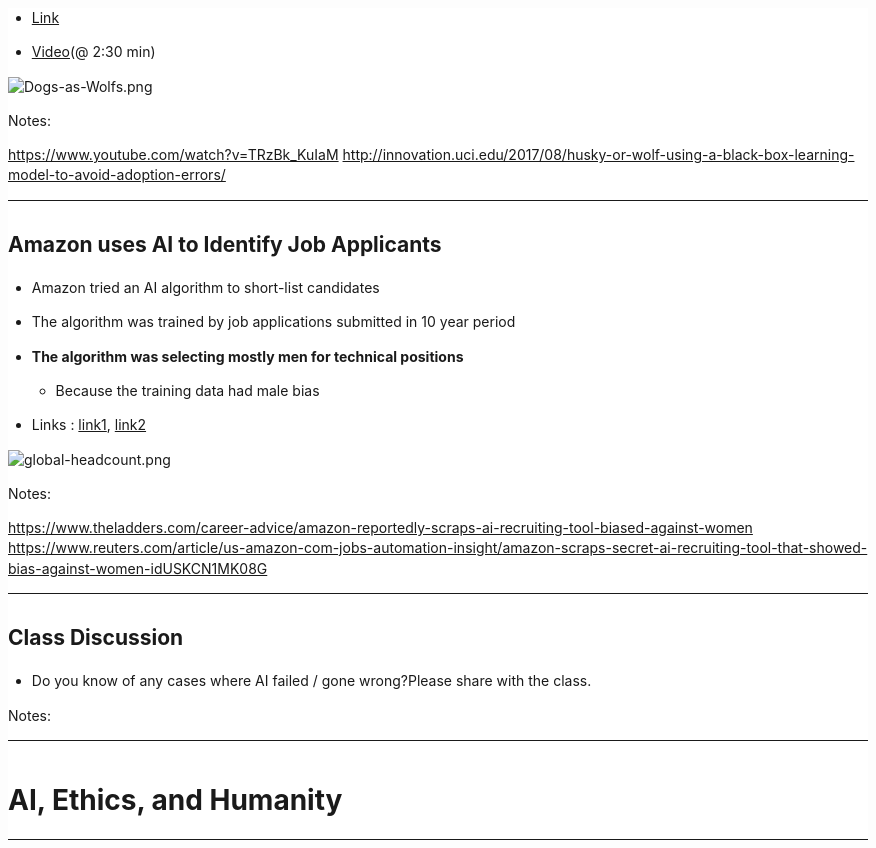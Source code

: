  * [Link](https://www.youtube.com/watch?v=TRzBk_KuIaM)

 * [Video](http://innovation.uci.edu/2017/08/husky-or-wolf-using-a-black-box-learning-model-to-avoid-adoption-errors/
)(@ 2:30 min)

<img src="../assets/images/deep-learning/3rd-party/Dogs-as-Wolfs.png" alt="Dogs-as-Wolfs.png" style="width:40%;"/>


Notes:

https://www.youtube.com/watch?v=TRzBk_KuIaM
http://innovation.uci.edu/2017/08/husky-or-wolf-using-a-black-box-learning-model-to-avoid-adoption-errors/


---

## Amazon uses AI to Identify Job Applicants


 * Amazon tried an AI algorithm to short-list candidates

 * The algorithm was trained by job applications submitted in 10 year period

 *  **The algorithm was selecting mostly men for technical positions**

     - Because the training data had male bias

 * Links : [link1](https://www.theladders.com/career-advice/amazon-reportedly-scraps-ai-recruiting-tool-biased-against-women
), [link2](https://www.reuters.com/article/us-amazon-com-jobs-automation-insight/amazon-scraps-secret-ai-recruiting-tool-that-showed-bias-against-women-idUSKCN1MK08G)

<img src="../assets/images/deep-learning/3rd-party/global-headcount.png" alt="global-headcount.png" style="width:25%;"/>

Notes:

https://www.theladders.com/career-advice/amazon-reportedly-scraps-ai-recruiting-tool-biased-against-women
https://www.reuters.com/article/us-amazon-com-jobs-automation-insight/amazon-scraps-secret-ai-recruiting-tool-that-showed-bias-against-women-idUSKCN1MK08G


---

## Class Discussion


 * Do you know of any cases where AI failed / gone wrong?Please share with the class.

Notes:




---

# AI, Ethics, and Humanity

---